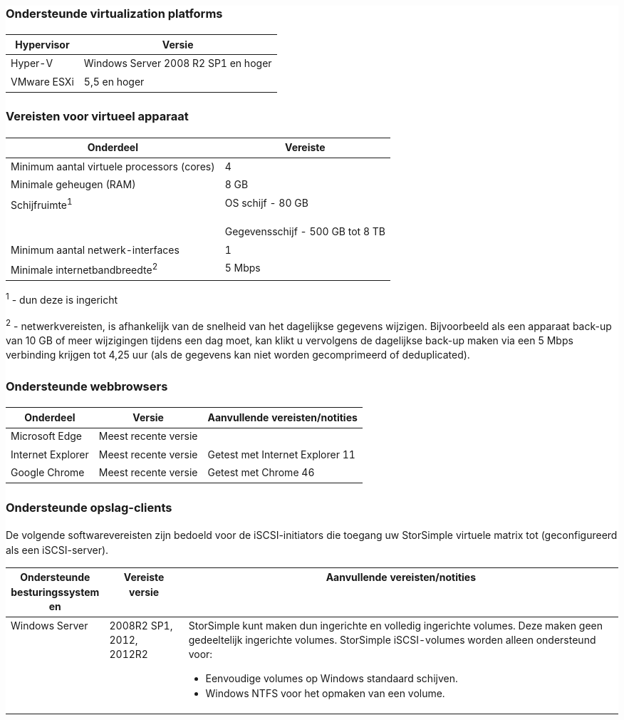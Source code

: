 ### <a name="supported-virtualization-platforms"></a>Ondersteunde virtualization platforms


| **Hypervisor** | **Versie**                          |
|----------------|--------------------------------------|
| Hyper-V        | Windows Server 2008 R2 SP1 en hoger |
| VMware ESXi    | 5,5 en hoger                        |

### <a name="virtual-device-requirements"></a>Vereisten voor virtueel apparaat

| **Onderdeel**                                | **Vereiste**            |
|----------------------------------------------|----------------------------|
| Minimum aantal virtuele processors (cores) | 4                          |
| Minimale geheugen (RAM)                         | 8 GB                       |
| Schijfruimte<sup>1</sup>                       | OS schijf - 80 GB <br></br>Gegevensschijf - 500 GB tot 8 TB|
| Minimum aantal netwerk-interfaces       | 1                          |
| Minimale internetbandbreedte<sup>2</sup>       | 5 Mbps                     |

<sup>1</sup> - dun deze is ingericht

<sup>2</sup> - netwerkvereisten, is afhankelijk van de snelheid van het dagelijkse gegevens wijzigen. Bijvoorbeeld als een apparaat back-up van 10 GB of meer wijzigingen tijdens een dag moet, kan klikt u vervolgens de dagelijkse back-up maken via een 5 Mbps verbinding krijgen tot 4,25 uur (als de gegevens kan niet worden gecomprimeerd of deduplicated).

### <a name="supported-web-browsers"></a>Ondersteunde webbrowsers

| **Onderdeel**     | **Versie** | **Aanvullende vereisten/notities** |
|-------------------|-----------------|-----------------------------------|
| Microsoft Edge    | Meest recente versie  |                                   |
| Internet Explorer | Meest recente versie  | Getest met Internet Explorer 11  |
| Google Chrome     | Meest recente versie  | Getest met Chrome 46             |

### <a name="supported-storage-clients"></a>Ondersteunde opslag-clients 

De volgende softwarevereisten zijn bedoeld voor de iSCSI-initiators die toegang uw StorSimple virtuele matrix tot (geconfigureerd als een iSCSI-server).

| **Ondersteunde besturingssystemen** | **Vereiste versie** | **Aanvullende vereisten/notities** |
| --------------------------- | ---------------- | ------------- |
| Windows Server              | 2008R2 SP1, 2012, 2012R2 |StorSimple kunt maken dun ingerichte en volledig ingerichte volumes. Deze maken geen gedeeltelijk ingerichte volumes. StorSimple iSCSI-volumes worden alleen ondersteund voor: <ul><li>Eenvoudige volumes op Windows standaard schijven.</li><li>Windows NTFS voor het opmaken van een volume.</li>|
